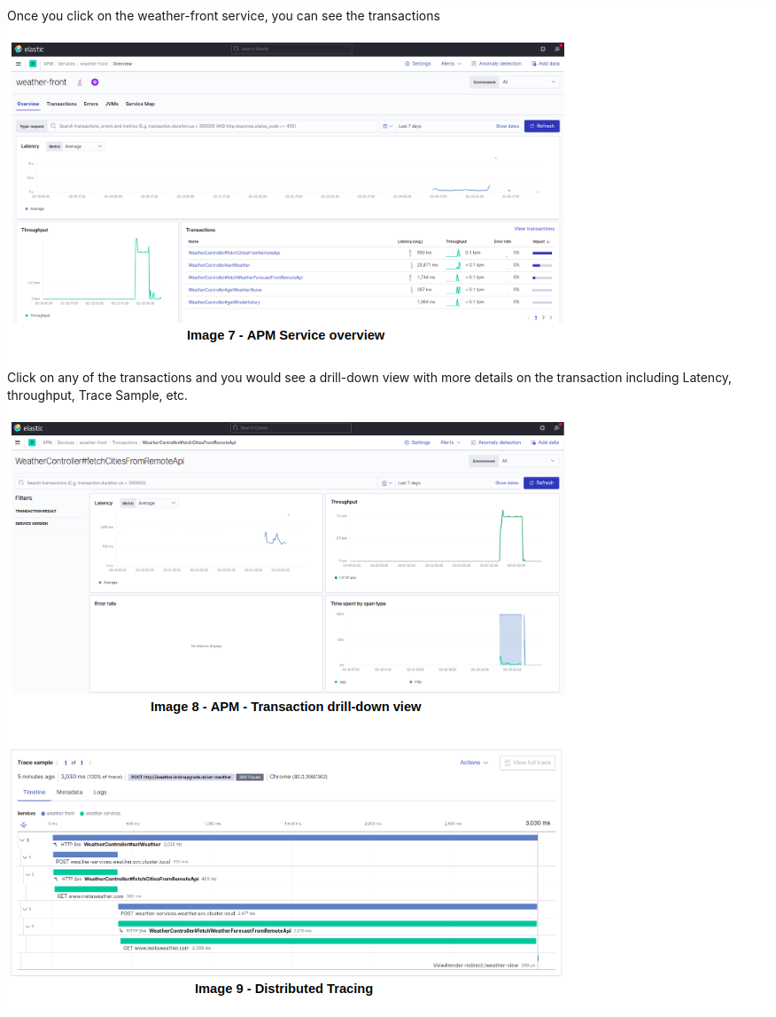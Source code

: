 Once you click on the weather-front service, you can see the transactions

![APM Service Overview](./pictures/image7.png)

Click on any of the transactions and you would see a drill-down view with more details on the transaction including Latency, throughput, Trace Sample, etc.

![Transaction Drill-down view](./pictures/image8.png)

![Distributed Tracing](./pictures/image9.png)
